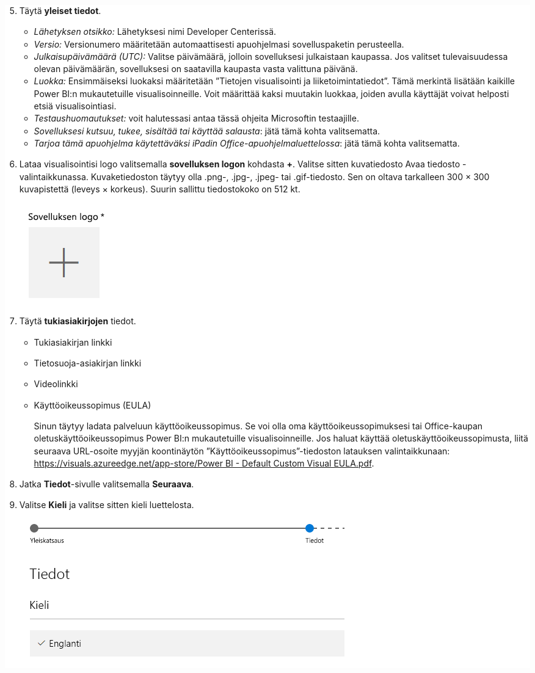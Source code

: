 5. Täytä **yleiset tiedot**.

   * *Lähetyksen otsikko:* Lähetyksesi nimi Developer Centerissä.
   * *Versio:* Versionumero määritetään automaattisesti apuohjelmasi sovelluspaketin perusteella.
   * *Julkaisupäivämäärä (UTC):* Valitse päivämäärä, jolloin sovelluksesi julkaistaan kaupassa. Jos valitset tulevaisuudessa olevan päivämäärän, sovelluksesi on saatavilla kaupasta vasta valittuna päivänä.
   * *Luokka:* Ensimmäiseksi luokaksi määritetään ”Tietojen visualisointi ja liiketoimintatiedot”. Tämä merkintä lisätään kaikille Power BI:n mukautetuille visualisoinneille. Voit määrittää kaksi muutakin luokkaa, joiden avulla käyttäjät voivat helposti etsiä visualisointiasi.
   * *Testaushuomautukset:* voit halutessasi antaa tässä ohjeita Microsoftin testaajille.
   * *Sovelluksesi kutsuu, tukee, sisältää tai käyttää salausta*: jätä tämä kohta valitsematta.
   * *Tarjoa tämä apuohjelma käytettäväksi iPadin Office-apuohjelmaluettelossa*: jätä tämä kohta valitsematta.
6. Lataa visualisointisi logo valitsemalla **sovelluksen logon** kohdasta **+**. Valitse sitten kuvatiedosto Avaa tiedosto -valintaikkunassa. Kuvaketiedoston täytyy olla .png-, .jpg-, .jpeg- tai .gif-tiedosto. Sen on oltava tarkalleen 300 × 300 kuvapistettä (leveys × korkeus). Suurin sallittu tiedostokoko on 512 kt.

    ![Sovelluksen logo](media/office-store/powerbi-custom-visual-app-logo.png)

7. Täytä **tukiasiakirjojen** tiedot.

   * Tukiasiakirjan linkki
   * Tietosuoja-asiakirjan linkki
   * Videolinkki
   * Käyttöoikeussopimus (EULA)

       Sinun täytyy ladata palveluun käyttöoikeussopimus. Se voi olla oma käyttöoikeussopimuksesi tai Office-kaupan oletuskäyttöoikeussopimus Power BI:n mukautetuille visualisoinneille. Jos haluat käyttää oletuskäyttöoikeussopimusta, liitä seuraava URL-osoite myyjän koontinäytön ”Käyttöoikeussopimus”-tiedoston latauksen valintaikkunaan: [https://visuals.azureedge.net/app-store/Power BI - Default Custom Visual EULA.pdf](https://visuals.azureedge.net/app-store/Power%20BI%20-%20Default%20Custom%20Visual%20EULA.pdf).

8. Jatka **Tiedot**-sivulle valitsemalla **Seuraava**.

9. Valitse **Kieli** ja valitse sitten kieli luettelosta.

    ![Kieli](media/office-store/powerbi-custom-visual-language.png)
